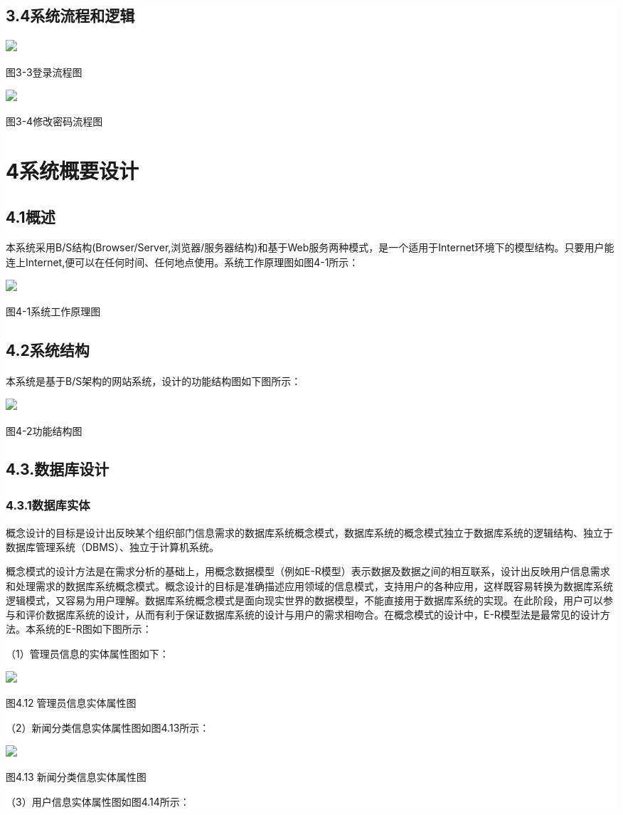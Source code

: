 ## 3.4系统流程和逻辑

![](media/image1.wmf)

图3-3登录流程图

![](media/image2.wmf)

图3-4修改密码流程图

# 4系统概要设计

## 4.1概述

本系统采用B/S结构(Browser/Server,浏览器/服务器结构)和基于Web服务两种模式，是一个适用于Internet环境下的模型结构。只要用户能连上Internet,便可以在任何时间、任何地点使用。系统工作原理图如图4-1所示：

![](media/image3.wmf)

图4-1系统工作原理图

## 4.2系统结构

本系统是基于B/S架构的网站系统，设计的功能结构图如下图所示：

![](media/image4.wmf)

图4-2功能结构图

## 4.3.数据库设计

### 4.3.1数据库实体

概念设计的目标是设计出反映某个组织部门信息需求的数据库系统概念模式，数据库系统的概念模式独立于数据库系统的逻辑结构、独立于数据库管理系统（DBMS）、独立于计算机系统。

概念模式的设计方法是在需求分析的基础上，用概念数据模型（例如E-R模型）表示数据及数据之间的相互联系，设计出反映用户信息需求和处理需求的数据库系统概念模式。概念设计的目标是准确描述应用领域的信息模式，支持用户的各种应用，这样既容易转换为数据库系统逻辑模式，又容易为用户理解。数据库系统概念模式是面向现实世界的数据模型，不能直接用于数据库系统的实现。在此阶段，用户可以参与和评价数据库系统的设计，从而有利于保证数据库系统的设计与用户的需求相吻合。在概念模式的设计中，E-R模型法是最常见的设计方法。本系统的E-R图如下图所示：

（1）管理员信息的实体属性图如下：

![](media/image5.wmf)

图4.12 管理员信息实体属性图

（2）新闻分类信息实体属性图如图4.13所示：

![](media/image6.wmf)

图4.13 新闻分类信息实体属性图

（3）用户信息实体属性图如图4.14所示：

